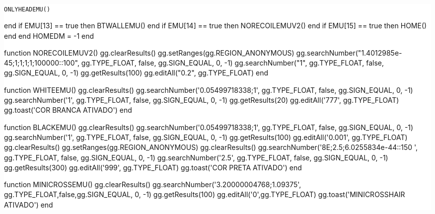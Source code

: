     ONLYHEADEMU()
  end
   if EMU[13] == true then
    BTWALLEMU()
  end
  if EMU[14] == true then
    NORECOILEMUV2()
  end
  if EMU[15] == true then
    HOME()
  end
 end
  HOMEDM = -1
end

function NORECOILEMUV2()
  gg.clearResults()
  gg.setRanges(gg.REGION_ANONYMOUS)
  gg.searchNumber("1.4012985e-45;1;1;1;1;100000::100", gg.TYPE_FLOAT, false, gg.SIGN_EQUAL, 0, -1)
  gg.searchNumber("1", gg.TYPE_FLOAT, false, gg.SIGN_EQUAL, 0, -1)
  gg.getResults(100)
  gg.editAll("0.2", gg.TYPE_FLOAT)
end

function WHITEEMU()
gg.clearResults()
gg.searchNumber('0.05499718338;1', gg.TYPE_FLOAT, false, gg.SIGN_EQUAL, 0, -1)
gg.searchNumber('1', gg.TYPE_FLOAT, false, gg.SIGN_EQUAL, 0, -1)
gg.getResults(20)
gg.editAll('777', gg.TYPE_FLOAT)
gg.toast('COR BRANCA ATIVADO')
end

function BLACKEMU()
gg.clearResults()
gg.searchNumber('0.05499718338;1', gg.TYPE_FLOAT, false, gg.SIGN_EQUAL, 0, -1)
gg.searchNumber('1', gg.TYPE_FLOAT, false, gg.SIGN_EQUAL, 0, -1)
gg.getResults(100)
gg.editAll('0.001', gg.TYPE_FLOAT)
gg.clearResults()
gg.setRanges(gg.REGION_ANONYMOUS)
gg.clearResults()
gg.searchNumber('8E;2.5;6.0255834e-44::150 ', gg.TYPE_FLOAT, false, gg.SIGN_EQUAL, 0, -1)
gg.searchNumber('2.5', gg.TYPE_FLOAT, false, gg.SIGN_EQUAL, 0, -1)
gg.getResults(300)
gg.editAll('999', gg.TYPE_FLOAT)
gg.toast('COR PRETA ATIVADO')
end

function MINICROSSEMU()
gg.clearResults()
gg.searchNumber('3.20000004768;1.09375', gg.TYPE_FLOAT,false,gg.SIGN_EQUAL, 0, -1)
gg.getResults(100)
gg.editAll('0',gg.TYPE_FLOAT) 
gg.toast('MINICROSSHAIR ATIVADO')
end
